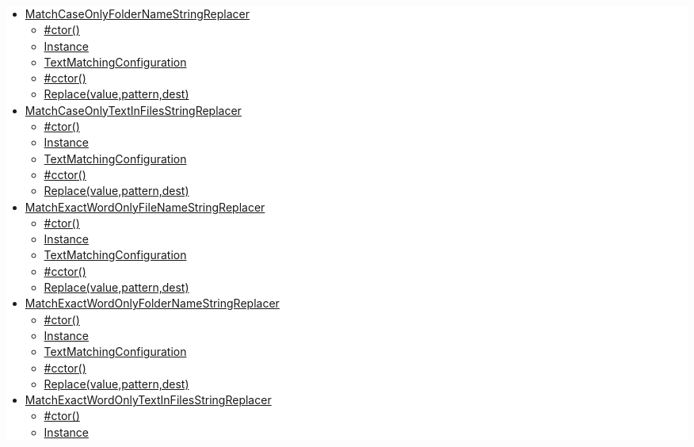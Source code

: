 - [MatchCaseOnlyFolderNameStringReplacer](#T-MFR-Objects-Replacers-MatchCaseOnlyFolderNameStringReplacer 'MFR.Objects.Replacers.MatchCaseOnlyFolderNameStringReplacer')
  - [#ctor()](#M-MFR-Objects-Replacers-MatchCaseOnlyFolderNameStringReplacer-#ctor 'MFR.Objects.Replacers.MatchCaseOnlyFolderNameStringReplacer.#ctor')
  - [Instance](#P-MFR-Objects-Replacers-MatchCaseOnlyFolderNameStringReplacer-Instance 'MFR.Objects.Replacers.MatchCaseOnlyFolderNameStringReplacer.Instance')
  - [TextMatchingConfiguration](#P-MFR-Objects-Replacers-MatchCaseOnlyFolderNameStringReplacer-TextMatchingConfiguration 'MFR.Objects.Replacers.MatchCaseOnlyFolderNameStringReplacer.TextMatchingConfiguration')
  - [#cctor()](#M-MFR-Objects-Replacers-MatchCaseOnlyFolderNameStringReplacer-#cctor 'MFR.Objects.Replacers.MatchCaseOnlyFolderNameStringReplacer.#cctor')
  - [Replace(value,pattern,dest)](#M-MFR-Objects-Replacers-MatchCaseOnlyFolderNameStringReplacer-Replace-System-String,System-String,System-String- 'MFR.Objects.Replacers.MatchCaseOnlyFolderNameStringReplacer.Replace(System.String,System.String,System.String)')
- [MatchCaseOnlyTextInFilesStringReplacer](#T-MFR-Objects-Replacers-MatchCaseOnlyTextInFilesStringReplacer 'MFR.Objects.Replacers.MatchCaseOnlyTextInFilesStringReplacer')
  - [#ctor()](#M-MFR-Objects-Replacers-MatchCaseOnlyTextInFilesStringReplacer-#ctor 'MFR.Objects.Replacers.MatchCaseOnlyTextInFilesStringReplacer.#ctor')
  - [Instance](#P-MFR-Objects-Replacers-MatchCaseOnlyTextInFilesStringReplacer-Instance 'MFR.Objects.Replacers.MatchCaseOnlyTextInFilesStringReplacer.Instance')
  - [TextMatchingConfiguration](#P-MFR-Objects-Replacers-MatchCaseOnlyTextInFilesStringReplacer-TextMatchingConfiguration 'MFR.Objects.Replacers.MatchCaseOnlyTextInFilesStringReplacer.TextMatchingConfiguration')
  - [#cctor()](#M-MFR-Objects-Replacers-MatchCaseOnlyTextInFilesStringReplacer-#cctor 'MFR.Objects.Replacers.MatchCaseOnlyTextInFilesStringReplacer.#cctor')
  - [Replace(value,pattern,dest)](#M-MFR-Objects-Replacers-MatchCaseOnlyTextInFilesStringReplacer-Replace-System-String,System-String,System-String- 'MFR.Objects.Replacers.MatchCaseOnlyTextInFilesStringReplacer.Replace(System.String,System.String,System.String)')
- [MatchExactWordOnlyFileNameStringReplacer](#T-MFR-Objects-Replacers-MatchExactWordOnlyFileNameStringReplacer 'MFR.Objects.Replacers.MatchExactWordOnlyFileNameStringReplacer')
  - [#ctor()](#M-MFR-Objects-Replacers-MatchExactWordOnlyFileNameStringReplacer-#ctor 'MFR.Objects.Replacers.MatchExactWordOnlyFileNameStringReplacer.#ctor')
  - [Instance](#P-MFR-Objects-Replacers-MatchExactWordOnlyFileNameStringReplacer-Instance 'MFR.Objects.Replacers.MatchExactWordOnlyFileNameStringReplacer.Instance')
  - [TextMatchingConfiguration](#P-MFR-Objects-Replacers-MatchExactWordOnlyFileNameStringReplacer-TextMatchingConfiguration 'MFR.Objects.Replacers.MatchExactWordOnlyFileNameStringReplacer.TextMatchingConfiguration')
  - [#cctor()](#M-MFR-Objects-Replacers-MatchExactWordOnlyFileNameStringReplacer-#cctor 'MFR.Objects.Replacers.MatchExactWordOnlyFileNameStringReplacer.#cctor')
  - [Replace(value,pattern,dest)](#M-MFR-Objects-Replacers-MatchExactWordOnlyFileNameStringReplacer-Replace-System-String,System-String,System-String- 'MFR.Objects.Replacers.MatchExactWordOnlyFileNameStringReplacer.Replace(System.String,System.String,System.String)')
- [MatchExactWordOnlyFolderNameStringReplacer](#T-MFR-Objects-Replacers-MatchExactWordOnlyFolderNameStringReplacer 'MFR.Objects.Replacers.MatchExactWordOnlyFolderNameStringReplacer')
  - [#ctor()](#M-MFR-Objects-Replacers-MatchExactWordOnlyFolderNameStringReplacer-#ctor 'MFR.Objects.Replacers.MatchExactWordOnlyFolderNameStringReplacer.#ctor')
  - [Instance](#P-MFR-Objects-Replacers-MatchExactWordOnlyFolderNameStringReplacer-Instance 'MFR.Objects.Replacers.MatchExactWordOnlyFolderNameStringReplacer.Instance')
  - [TextMatchingConfiguration](#P-MFR-Objects-Replacers-MatchExactWordOnlyFolderNameStringReplacer-TextMatchingConfiguration 'MFR.Objects.Replacers.MatchExactWordOnlyFolderNameStringReplacer.TextMatchingConfiguration')
  - [#cctor()](#M-MFR-Objects-Replacers-MatchExactWordOnlyFolderNameStringReplacer-#cctor 'MFR.Objects.Replacers.MatchExactWordOnlyFolderNameStringReplacer.#cctor')
  - [Replace(value,pattern,dest)](#M-MFR-Objects-Replacers-MatchExactWordOnlyFolderNameStringReplacer-Replace-System-String,System-String,System-String- 'MFR.Objects.Replacers.MatchExactWordOnlyFolderNameStringReplacer.Replace(System.String,System.String,System.String)')
- [MatchExactWordOnlyTextInFilesStringReplacer](#T-MFR-Objects-Replacers-MatchExactWordOnlyTextInFilesStringReplacer 'MFR.Objects.Replacers.MatchExactWordOnlyTextInFilesStringReplacer')
  - [#ctor()](#M-MFR-Objects-Replacers-MatchExactWordOnlyTextInFilesStringReplacer-#ctor 'MFR.Objects.Replacers.MatchExactWordOnlyTextInFilesStringReplacer.#ctor')
  - [Instance](#P-MFR-Objects-Replacers-MatchExactWordOnlyTextInFilesStringReplacer-Instance 'MFR.Objects.Replacers.MatchExactWordOnlyTextInFilesStringReplacer.Instance')